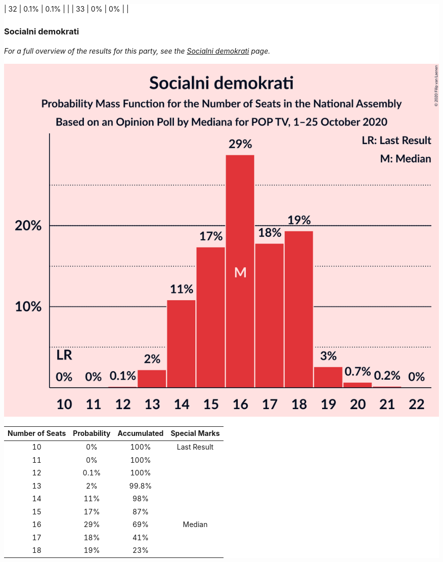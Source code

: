 | 32 | 0.1% | 0.1% |  |
| 33 | 0% | 0% |  |

### Socialni demokrati

*For a full overview of the results for this party, see the [Socialni demokrati](party-socialnidemokrati.html) page.*

![Graph with seats probability mass function not yet produced](2020-10-25-Mediana-seats-pmf-socialnidemokrati.png "Seats Probability Mass Function")

| Number of Seats | Probability | Accumulated | Special Marks |
|:---------------:|:-----------:|:-----------:|:-------------:|
| 10 | 0% | 100% | Last Result |
| 11 | 0% | 100% |  |
| 12 | 0.1% | 100% |  |
| 13 | 2% | 99.8% |  |
| 14 | 11% | 98% |  |
| 15 | 17% | 87% |  |
| 16 | 29% | 69% | Median |
| 17 | 18% | 41% |  |
| 18 | 19% | 23% |  |